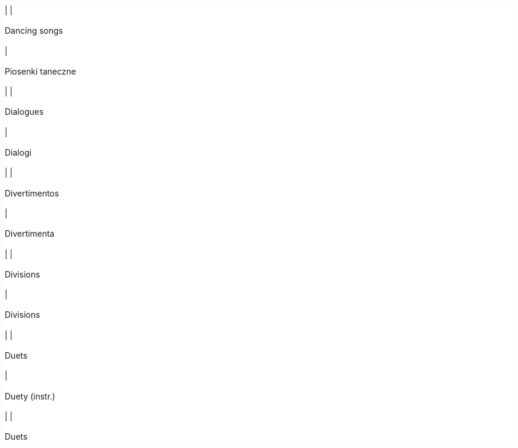  |
| 

Dancing songs

 | 

Piosenki taneczne

 |
| 

Dialogues

 | 

Dialogi

 |
| 

Divertimentos

 | 

Divertimenta

 |
| 

Divisions

 | 

Divisions

 |
| 

Duets

 | 

Duety (instr.)

 |
| 

Duets
